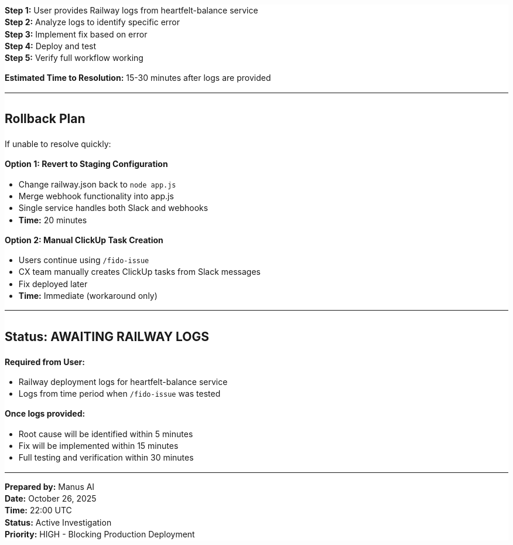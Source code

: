 **Step 1:** User provides Railway logs from heartfelt-balance service  
**Step 2:** Analyze logs to identify specific error  
**Step 3:** Implement fix based on error  
**Step 4:** Deploy and test  
**Step 5:** Verify full workflow working

**Estimated Time to Resolution:** 15-30 minutes after logs are provided

---

## Rollback Plan

If unable to resolve quickly:

**Option 1: Revert to Staging Configuration**
- Change railway.json back to `node app.js`
- Merge webhook functionality into app.js
- Single service handles both Slack and webhooks
- **Time:** 20 minutes

**Option 2: Manual ClickUp Task Creation**
- Users continue using `/fido-issue`
- CX team manually creates ClickUp tasks from Slack messages
- Fix deployed later
- **Time:** Immediate (workaround only)

---

## Status: AWAITING RAILWAY LOGS

**Required from User:**
- Railway deployment logs for heartfelt-balance service
- Logs from time period when `/fido-issue` was tested

**Once logs provided:**
- Root cause will be identified within 5 minutes
- Fix will be implemented within 15 minutes
- Full testing and verification within 30 minutes

---

**Prepared by:** Manus AI  
**Date:** October 26, 2025  
**Time:** 22:00 UTC  
**Status:** Active Investigation  
**Priority:** HIGH - Blocking Production Deployment

